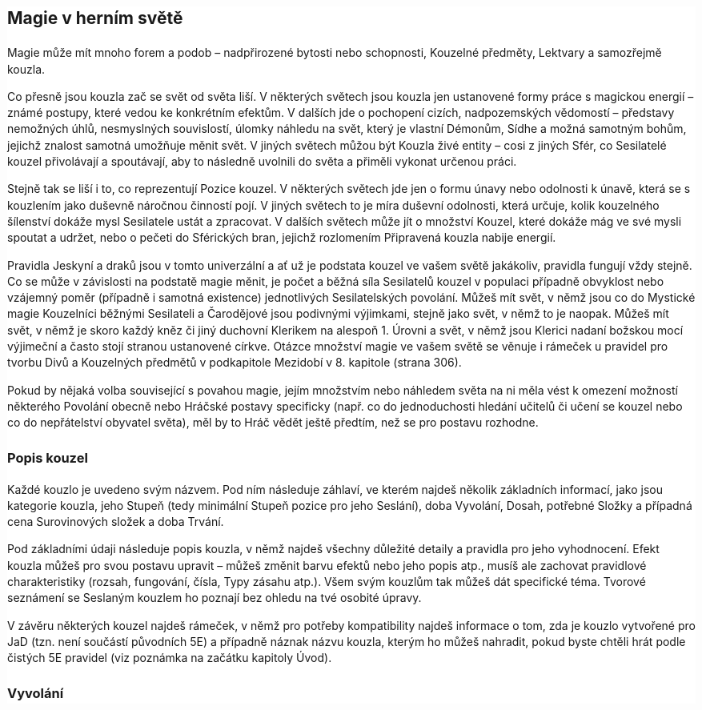 </Card>

## Magie v herním světě

Magie může mít mnoho forem a podob – nadpřirozené bytosti nebo schopnosti, Kouzelné předměty, Lektvary a samozřejmě kouzla.

Co přesně jsou kouzla zač se svět od světa liší. V některých světech jsou kouzla jen ustanovené formy práce s magickou energií – známé postupy, které vedou ke konkrétním efektům. V dalších jde o pochopení cizích, nadpozemských vědomostí – představy nemožných úhlů, nesmyslných souvislostí, úlomky náhledu na svět, který je vlastní Démonům, Sídhe a možná samotným bohům, jejichž znalost samotná umožňuje měnit svět. V jiných světech můžou být Kouzla živé entity – cosi z jiných Sfér, co Sesilatelé kouzel přivolávají a spoutávají, aby to následně uvolnili do světa a přiměli vykonat určenou práci.

Stejně tak se liší i to, co reprezentují Pozice kouzel. V některých světech jde jen o formu únavy nebo odolnosti k únavě, která se s kouzlením jako duševně náročnou činností pojí. V jiných světech to je míra duševní odolnosti, která určuje, kolik kouzelného šílenství dokáže mysl Sesilatele ustát a zpracovat. V dalších světech může jít o množství Kouzel, které dokáže mág ve své mysli spoutat a udržet, nebo o pečeti do Sférických bran, jejichž rozlomením Připravená kouzla nabije energií.

Pravidla Jeskyní a draků jsou v tomto univerzální a ať už je podstata kouzel ve vašem světě jakákoliv, pravidla fungují vždy stejně. Co se může v závislosti na podstatě magie měnit, je počet a běžná síla Sesilatelů kouzel v populaci případně obvyklost nebo vzájemný poměr (případně i samotná existence) jednotlivých Sesilatelských povolání. Můžeš mít svět, v němž jsou co do Mystické magie Kouzelníci běžnými Sesilateli a Čarodějové jsou podivnými výjimkami, stejně jako svět, v němž to je naopak. Můžeš mít svět, v němž je skoro každý kněz či jiný duchovní Klerikem na alespoň 1. Úrovni a svět, v němž jsou Klerici nadaní božskou mocí výjimeční a často stojí stranou ustanovené církve. Otázce množství magie ve vašem světě se věnuje i rámeček u pravidel pro tvorbu Divů a Kouzelných předmětů v podkapitole Mezidobí v 8. kapitole (strana 306).

Pokud by nějaká volba související s povahou magie, jejím množstvím nebo náhledem světa na ni měla vést k omezení možností některého Povolání obecně nebo Hráčské postavy specificky (např. co do jednoduchosti hledání učitelů či učení se kouzel nebo co do nepřátelství obyvatel světa), měl by to Hráč vědět ještě předtím, než se pro postavu rozhodne. 

### Popis kouzel

Každé kouzlo je uvedeno svým názvem. Pod ním následuje záhlaví, ve kterém najdeš několik základních informací, jako jsou kategorie kouzla, jeho Stupeň (tedy minimální Stupeň pozice pro jeho Seslání), doba Vyvolání, Dosah, potřebné Složky a případná cena Surovinových složek a doba Trvání.

Pod základními údaji následuje popis kouzla, v němž najdeš všechny důležité detaily a pravidla pro jeho vyhodnocení. Efekt kouzla můžeš pro svou postavu upravit – můžeš změnit barvu efektů nebo jeho popis atp., musíš ale zachovat pravidlové charakteristiky (rozsah, fungování, čísla, Typy zásahu atp.). Všem svým kouzlům tak můžeš dát specifické téma. Tvorové seznámení se Seslaným kouzlem ho poznají bez ohledu na tvé osobité úpravy.

V závěru některých kouzel najdeš rámeček, v němž pro potřeby kompatibility najdeš informace o tom, zda je kouzlo vytvořené pro JaD (tzn. není součástí původních 5E) a případně náznak názvu kouzla, kterým ho můžeš nahradit, pokud byste chtěli hrát podle čistých 5E pravidel (viz poznámka na začátku kapitoly Úvod). 

### Vyvolání 
